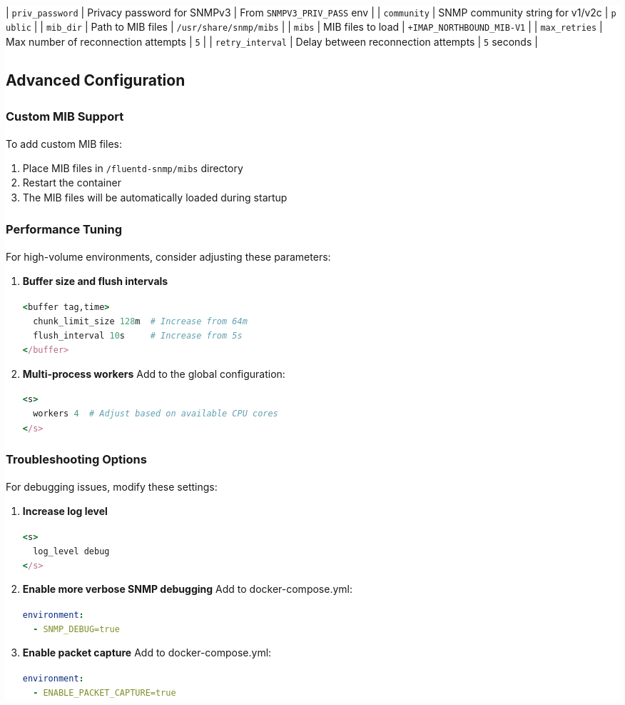 | `priv_password` | Privacy password for SNMPv3 | From `SNMPV3_PRIV_PASS` env |
| `community` | SNMP community string for v1/v2c | `public` |
| `mib_dir` | Path to MIB files | `/usr/share/snmp/mibs` |
| `mibs` | MIB files to load | `+IMAP_NORTHBOUND_MIB-V1` |
| `max_retries` | Max number of reconnection attempts | `5` |
| `retry_interval` | Delay between reconnection attempts | `5` seconds |

## Advanced Configuration

### Custom MIB Support

To add custom MIB files:

1. Place MIB files in `/fluentd-snmp/mibs` directory
2. Restart the container
3. The MIB files will be automatically loaded during startup

### Performance Tuning

For high-volume environments, consider adjusting these parameters:

1. **Buffer size and flush intervals**
   ```ruby
   <buffer tag,time>
     chunk_limit_size 128m  # Increase from 64m
     flush_interval 10s     # Increase from 5s
   </buffer>
   ```

2. **Multi-process workers**
   Add to the global configuration:
   ```ruby
   <s>
     workers 4  # Adjust based on available CPU cores
   </s>
   ```

### Troubleshooting Options

For debugging issues, modify these settings:

1. **Increase log level**
   ```ruby
   <s>
     log_level debug
   </s>
   ```

2. **Enable more verbose SNMP debugging**
   Add to docker-compose.yml:
   ```yaml
   environment:
     - SNMP_DEBUG=true
   ```

3. **Enable packet capture**
   Add to docker-compose.yml:
   ```yaml
   environment:
     - ENABLE_PACKET_CAPTURE=true
   ``` 